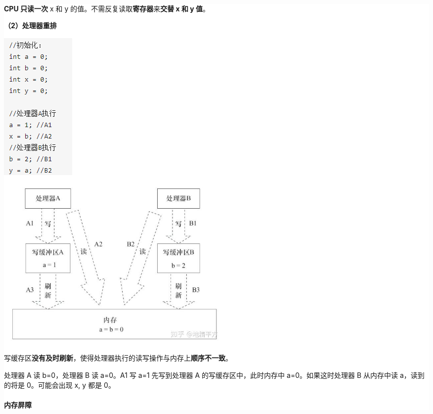 **CPU 只读一次** x 和 y 的值。不需反复读取**寄存器**来**交替 x 和 y 值**。

**（2）处理器重排**

![image-20200608204400354](assets/image-20200608204400354.png)

<img src="assets/image-20200608204415556.png" alt="image-20200608204415556" style="zoom: 67%;" />

写缓存区**没有及时刷新**，使得处理器执行的读写操作与内存上**顺序不一致**。

处理器 A 读 b=0，处理器 B 读 a=0。A1 写 a=1 先写到处理器 A 的写缓存区中，此时内存中 a=0。如果这时处理器 B 从内存中读 a，读到的将是 0。可能会出现 x, y 都是 0。



#### 内存屏障
